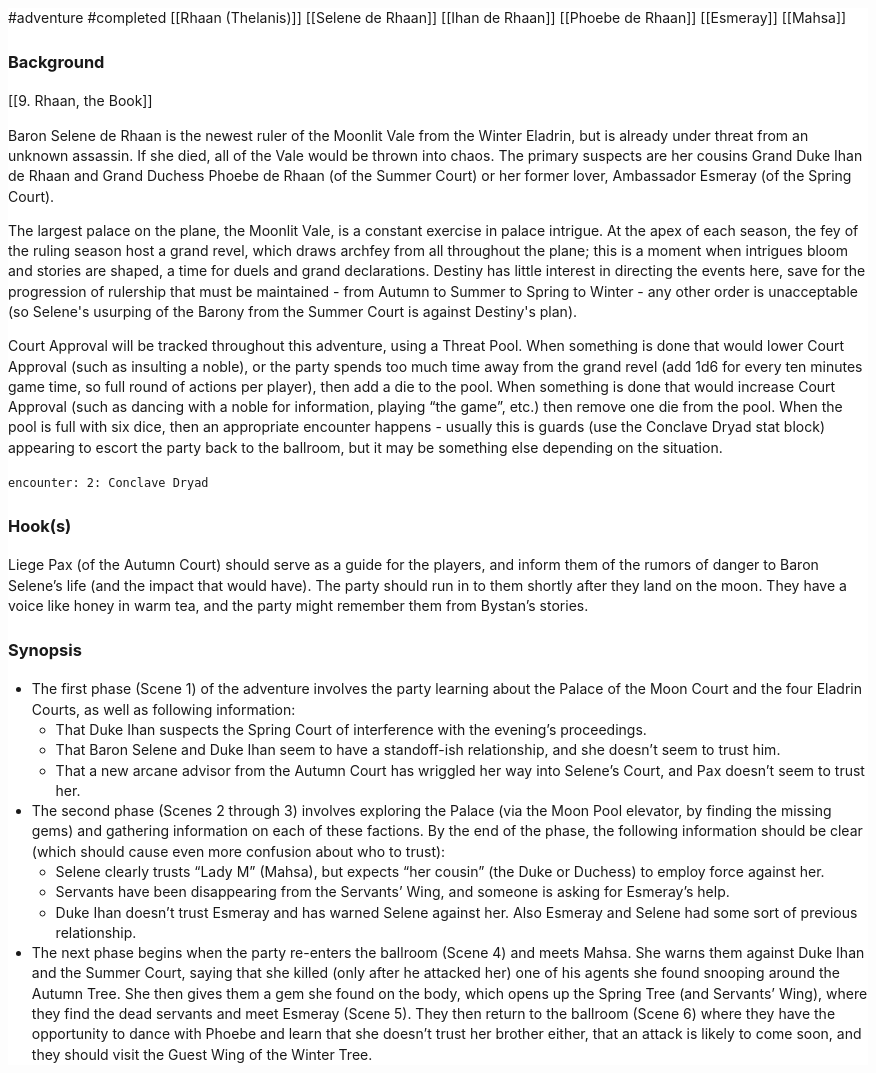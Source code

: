  #adventure #completed  [[Rhaan (Thelanis)]] [[Selene de Rhaan]] [[Ihan de Rhaan]] [[Phoebe de Rhaan]] [[Esmeray]] [[Mahsa]]

### Background

[[9. Rhaan, the Book]]

Baron Selene de Rhaan is the newest ruler of the Moonlit Vale from the Winter Eladrin, but is already under threat from an unknown assassin. If she died, all of the Vale would be thrown into chaos. The primary suspects are her cousins Grand Duke Ihan de Rhaan and Grand Duchess Phoebe de Rhaan (of the Summer Court) or her former lover, Ambassador Esmeray (of the Spring Court).

The largest palace on the plane, the Moonlit Vale, is a constant exercise in palace intrigue. At the apex of each season, the fey of the ruling season host a grand revel, which draws archfey from all throughout the plane; this is a moment when intrigues bloom and stories are shaped, a time for duels and grand declarations. Destiny has little interest in directing the events here, save for the progression of rulership that must be maintained - from Autumn to Summer to Spring to Winter - any other order is unacceptable (so Selene's usurping of the Barony from the Summer Court is against Destiny's plan).

Court Approval will be tracked throughout this adventure, using a Threat Pool. When something is done that would lower Court Approval (such as insulting a noble), or the party spends too much time away from the grand revel (add 1d6 for every ten minutes game time, so full round of actions per player), then add a die to the pool. When something is done that would increase Court Approval (such as dancing with a noble for information, playing “the game”, etc.) then remove one die from the pool. When the pool is full with six dice, then an appropriate encounter happens - usually this is guards (use the Conclave Dryad stat block) appearing to escort the party back to the ballroom, but it may be something else depending on the situation.

`encounter: 2: Conclave Dryad`

### Hook(s)

Liege Pax (of the Autumn Court) should serve as a guide for the players, and inform them of the rumors of danger to Baron Selene’s life (and the impact that would have). The party should run in to them shortly after they land on the moon. They have a voice like honey in warm tea, and the party might remember them from Bystan’s stories.

### Synopsis

- The first phase (Scene 1) of the adventure involves the party learning about the Palace of the Moon Court and the four Eladrin Courts, as well as following information:
    - That Duke Ihan suspects the Spring Court of interference with the evening’s proceedings.
    - That Baron Selene and Duke Ihan seem to have a standoff-ish relationship, and she doesn’t seem to trust him.
    - That a new arcane advisor from the Autumn Court has wriggled her way into Selene’s Court, and Pax doesn’t seem to trust her.
- The second phase (Scenes 2 through 3) involves exploring the Palace (via the Moon Pool elevator, by finding the missing gems) and gathering information on each of these factions. By the end of the phase, the following information should be clear (which should cause even more confusion about who to trust):
    - Selene clearly trusts “Lady M” (Mahsa), but expects “her cousin” (the Duke or Duchess) to employ force against her.
    - Servants have been disappearing from the Servants’ Wing, and someone is asking for Esmeray’s help.
    - Duke Ihan doesn’t trust Esmeray and has warned Selene against her. Also Esmeray and Selene had some sort of previous relationship.
- The next phase begins when the party re-enters the ballroom (Scene 4) and meets Mahsa. She warns them against Duke Ihan and the Summer Court, saying that she killed (only after he attacked her) one of his agents she found snooping around the Autumn Tree. She then gives them a gem she found on the body, which opens up the Spring Tree (and Servants’ Wing), where they find the dead servants and meet Esmeray (Scene 5). They then return to the ballroom (Scene 6) where they have the opportunity to dance with Phoebe and learn that she doesn’t trust her brother either, that an attack is likely to come soon, and they should visit the Guest Wing of the Winter Tree.